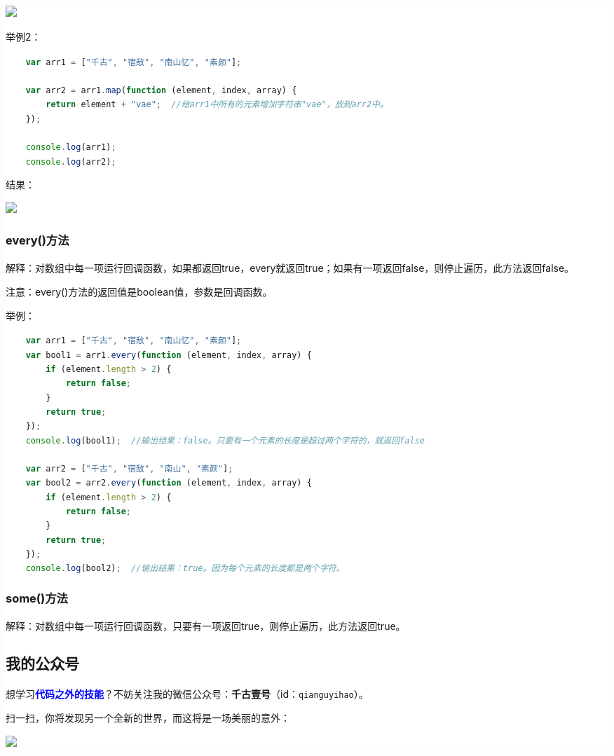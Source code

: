 ![](http://img.smyhvae.com/20180402_0938.png)

举例2：

```javascript
    var arr1 = ["千古", "宿敌", "南山忆", "素颜"];

    var arr2 = arr1.map(function (element, index, array) {
        return element + "vae";  //给arr1中所有的元素增加字符串"vae"，放到arr2中。
    });

    console.log(arr1);
    console.log(arr2);
```

结果：

![](http://img.smyhvae.com/20180126_1425.png)



### every()方法

解释：对数组中每一项运行回调函数，如果都返回true，every就返回true；如果有一项返回false，则停止遍历，此方法返回false。

注意：every()方法的返回值是boolean值，参数是回调函数。

举例：

```javascript
    var arr1 = ["千古", "宿敌", "南山忆", "素颜"];
    var bool1 = arr1.every(function (element, index, array) {
        if (element.length > 2) {
            return false;
        }
        return true;
    });
    console.log(bool1);  //输出结果：false。只要有一个元素的长度是超过两个字符的，就返回false

    var arr2 = ["千古", "宿敌", "南山", "素颜"];
    var bool2 = arr2.every(function (element, index, array) {
        if (element.length > 2) {
            return false;
        }
        return true;
    });
    console.log(bool2);  //输出结果：true。因为每个元素的长度都是两个字符。
```

### some()方法

解释：对数组中每一项运行回调函数，只要有一项返回true，则停止遍历，此方法返回true。

## 我的公众号

想学习<font color=#0000ff>**代码之外的技能**</font>？不妨关注我的微信公众号：**千古壹号**（id：`qianguyihao`）。

扫一扫，你将发现另一个全新的世界，而这将是一场美丽的意外：

![](http://img.smyhvae.com/20190101.png)









